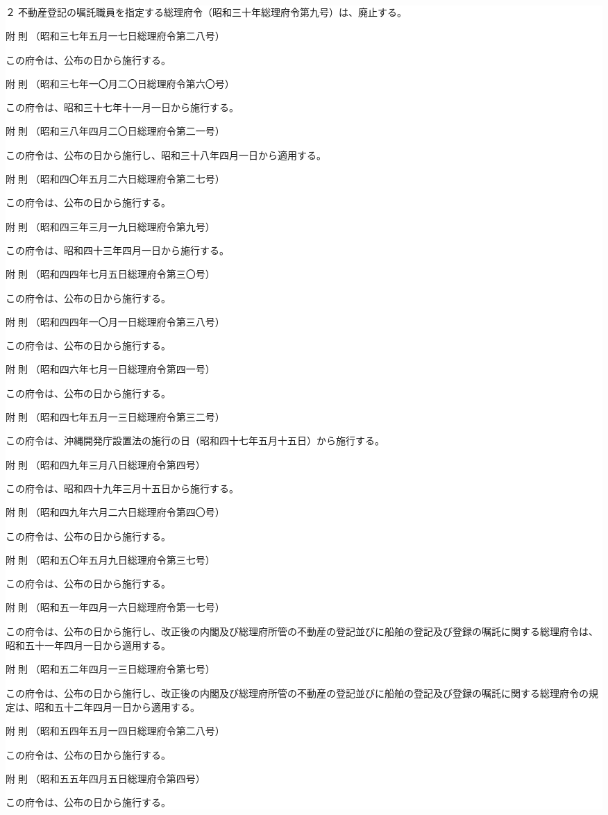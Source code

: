 ２ 不動産登記の嘱託職員を指定する総理府令（昭和三十年総理府令第九号）は、廃止する。

附 則 （昭和三七年五月一七日総理府令第二八号）

この府令は、公布の日から施行する。

附 則 （昭和三七年一〇月二〇日総理府令第六〇号）

この府令は、昭和三十七年十一月一日から施行する。

附 則 （昭和三八年四月二〇日総理府令第二一号）

この府令は、公布の日から施行し、昭和三十八年四月一日から適用する。

附 則 （昭和四〇年五月二六日総理府令第二七号）

この府令は、公布の日から施行する。

附 則 （昭和四三年三月一九日総理府令第九号）

この府令は、昭和四十三年四月一日から施行する。

附 則 （昭和四四年七月五日総理府令第三〇号）

この府令は、公布の日から施行する。

附 則 （昭和四四年一〇月一日総理府令第三八号）

この府令は、公布の日から施行する。

附 則 （昭和四六年七月一日総理府令第四一号）

この府令は、公布の日から施行する。

附 則 （昭和四七年五月一三日総理府令第三二号）

この府令は、沖縄開発庁設置法の施行の日（昭和四十七年五月十五日）から施行する。

附 則 （昭和四九年三月八日総理府令第四号）

この府令は、昭和四十九年三月十五日から施行する。

附 則 （昭和四九年六月二六日総理府令第四〇号）

この府令は、公布の日から施行する。

附 則 （昭和五〇年五月九日総理府令第三七号）

この府令は、公布の日から施行する。

附 則 （昭和五一年四月一六日総理府令第一七号）

この府令は、公布の日から施行し、改正後の内閣及び総理府所管の不動産の登記並びに船舶の登記及び登録の嘱託に関する総理府令は、昭和五十一年四月一日から適用する。

附 則 （昭和五二年四月一三日総理府令第七号）

この府令は、公布の日から施行し、改正後の内閣及び総理府所管の不動産の登記並びに船舶の登記及び登録の嘱託に関する総理府令の規定は、昭和五十二年四月一日から適用する。

附 則 （昭和五四年五月一四日総理府令第二八号）

この府令は、公布の日から施行する。

附 則 （昭和五五年四月五日総理府令第四号）

この府令は、公布の日から施行する。
